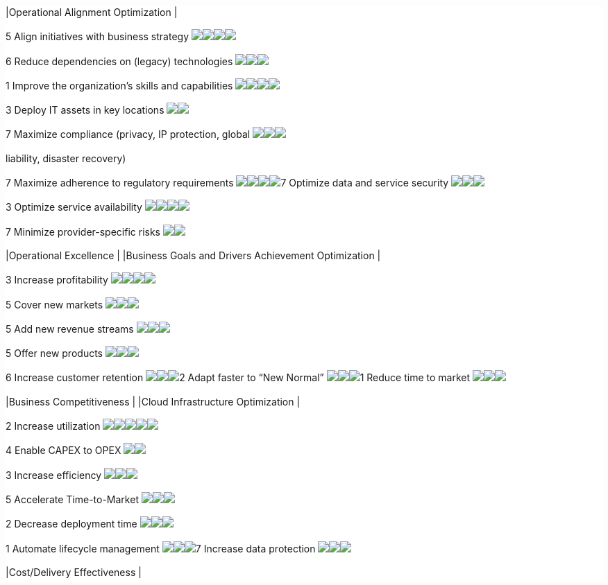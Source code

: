 |Operational Alignment Optimization |<p>5  Align initiatives with business strategy ![](Aspose.Words.e232d94d-47ae-43e5-83d1-89c100ebf5c7.027.png)![](Aspose.Words.e232d94d-47ae-43e5-83d1-89c100ebf5c7.028.png)![](Aspose.Words.e232d94d-47ae-43e5-83d1-89c100ebf5c7.029.png)![](Aspose.Words.e232d94d-47ae-43e5-83d1-89c100ebf5c7.030.png)</p><p>6  Reduce dependencies on (legacy) technologies ![](Aspose.Words.e232d94d-47ae-43e5-83d1-89c100ebf5c7.031.png)![](Aspose.Words.e232d94d-47ae-43e5-83d1-89c100ebf5c7.032.png)![](Aspose.Words.e232d94d-47ae-43e5-83d1-89c100ebf5c7.033.png)</p><p>1  Improve the organization’s skills and capabilities ![](Aspose.Words.e232d94d-47ae-43e5-83d1-89c100ebf5c7.034.png)![](Aspose.Words.e232d94d-47ae-43e5-83d1-89c100ebf5c7.035.png)![](Aspose.Words.e232d94d-47ae-43e5-83d1-89c100ebf5c7.036.png)![](Aspose.Words.e232d94d-47ae-43e5-83d1-89c100ebf5c7.037.png)</p><p>3  Deploy IT assets in key locations ![](Aspose.Words.e232d94d-47ae-43e5-83d1-89c100ebf5c7.038.png)![](Aspose.Words.e232d94d-47ae-43e5-83d1-89c100ebf5c7.033.png)</p><p>7  Maximize compliance (privacy, IP protection, global ![](Aspose.Words.e232d94d-47ae-43e5-83d1-89c100ebf5c7.039.png)![](Aspose.Words.e232d94d-47ae-43e5-83d1-89c100ebf5c7.040.png)![](Aspose.Words.e232d94d-47ae-43e5-83d1-89c100ebf5c7.041.png)</p><p>liability, disaster recovery) </p><p>7  Maximize adherence to regulatory requirements ![](Aspose.Words.e232d94d-47ae-43e5-83d1-89c100ebf5c7.042.png)![](Aspose.Words.e232d94d-47ae-43e5-83d1-89c100ebf5c7.039.png)![](Aspose.Words.e232d94d-47ae-43e5-83d1-89c100ebf5c7.043.png)![](Aspose.Words.e232d94d-47ae-43e5-83d1-89c100ebf5c7.044.png)7  Optimize data and service security ![](Aspose.Words.e232d94d-47ae-43e5-83d1-89c100ebf5c7.039.png)![](Aspose.Words.e232d94d-47ae-43e5-83d1-89c100ebf5c7.043.png)![](Aspose.Words.e232d94d-47ae-43e5-83d1-89c100ebf5c7.044.png)</p><p>3  Optimize service availability ![](Aspose.Words.e232d94d-47ae-43e5-83d1-89c100ebf5c7.039.png)![](Aspose.Words.e232d94d-47ae-43e5-83d1-89c100ebf5c7.034.png)![](Aspose.Words.e232d94d-47ae-43e5-83d1-89c100ebf5c7.045.png)![](Aspose.Words.e232d94d-47ae-43e5-83d1-89c100ebf5c7.033.png)</p><p>7  Minimize provider-specific risks ![](Aspose.Words.e232d94d-47ae-43e5-83d1-89c100ebf5c7.040.png)![](Aspose.Words.e232d94d-47ae-43e5-83d1-89c100ebf5c7.041.png)</p>|Operational Excellence |
|Business Goals and Drivers Achievement Optimization |<p>3  Increase profitability ![](Aspose.Words.e232d94d-47ae-43e5-83d1-89c100ebf5c7.046.png)![](Aspose.Words.e232d94d-47ae-43e5-83d1-89c100ebf5c7.034.png)![](Aspose.Words.e232d94d-47ae-43e5-83d1-89c100ebf5c7.045.png)![](Aspose.Words.e232d94d-47ae-43e5-83d1-89c100ebf5c7.033.png)</p><p>5  Cover new markets ![](Aspose.Words.e232d94d-47ae-43e5-83d1-89c100ebf5c7.028.png)![](Aspose.Words.e232d94d-47ae-43e5-83d1-89c100ebf5c7.047.png)![](Aspose.Words.e232d94d-47ae-43e5-83d1-89c100ebf5c7.030.png)</p><p>5  Add new revenue streams ![](Aspose.Words.e232d94d-47ae-43e5-83d1-89c100ebf5c7.028.png)![](Aspose.Words.e232d94d-47ae-43e5-83d1-89c100ebf5c7.047.png)![](Aspose.Words.e232d94d-47ae-43e5-83d1-89c100ebf5c7.030.png)</p><p>5  Offer new products ![](Aspose.Words.e232d94d-47ae-43e5-83d1-89c100ebf5c7.028.png)![](Aspose.Words.e232d94d-47ae-43e5-83d1-89c100ebf5c7.029.png)![](Aspose.Words.e232d94d-47ae-43e5-83d1-89c100ebf5c7.030.png)</p><p>6  Increase customer retention ![](Aspose.Words.e232d94d-47ae-43e5-83d1-89c100ebf5c7.031.png)![](Aspose.Words.e232d94d-47ae-43e5-83d1-89c100ebf5c7.048.png)![](Aspose.Words.e232d94d-47ae-43e5-83d1-89c100ebf5c7.033.png)2  Adapt faster to “New Normal” ![](Aspose.Words.e232d94d-47ae-43e5-83d1-89c100ebf5c7.049.png)![](Aspose.Words.e232d94d-47ae-43e5-83d1-89c100ebf5c7.050.png)![](Aspose.Words.e232d94d-47ae-43e5-83d1-89c100ebf5c7.044.png)1  Reduce time to market ![](Aspose.Words.e232d94d-47ae-43e5-83d1-89c100ebf5c7.035.png)![](Aspose.Words.e232d94d-47ae-43e5-83d1-89c100ebf5c7.036.png)![](Aspose.Words.e232d94d-47ae-43e5-83d1-89c100ebf5c7.037.png)</p>|Business Competitiveness |
|Cloud Infrastructure Optimization |<p>2  Increase utilization ![](Aspose.Words.e232d94d-47ae-43e5-83d1-89c100ebf5c7.051.png)![](Aspose.Words.e232d94d-47ae-43e5-83d1-89c100ebf5c7.052.png)![](Aspose.Words.e232d94d-47ae-43e5-83d1-89c100ebf5c7.049.png)![](Aspose.Words.e232d94d-47ae-43e5-83d1-89c100ebf5c7.053.png)![](Aspose.Words.e232d94d-47ae-43e5-83d1-89c100ebf5c7.044.png)</p><p>4  Enable CAPEX to OPEX ![](Aspose.Words.e232d94d-47ae-43e5-83d1-89c100ebf5c7.054.png)![](Aspose.Words.e232d94d-47ae-43e5-83d1-89c100ebf5c7.041.png)</p><p>3  Increase efficiency ![](Aspose.Words.e232d94d-47ae-43e5-83d1-89c100ebf5c7.034.png)![](Aspose.Words.e232d94d-47ae-43e5-83d1-89c100ebf5c7.045.png)![](Aspose.Words.e232d94d-47ae-43e5-83d1-89c100ebf5c7.033.png)</p><p>5  Accelerate Time-to-Market ![](Aspose.Words.e232d94d-47ae-43e5-83d1-89c100ebf5c7.028.png)![](Aspose.Words.e232d94d-47ae-43e5-83d1-89c100ebf5c7.055.png)![](Aspose.Words.e232d94d-47ae-43e5-83d1-89c100ebf5c7.030.png)</p><p>2  Decrease deployment time ![](Aspose.Words.e232d94d-47ae-43e5-83d1-89c100ebf5c7.049.png)![](Aspose.Words.e232d94d-47ae-43e5-83d1-89c100ebf5c7.050.png)![](Aspose.Words.e232d94d-47ae-43e5-83d1-89c100ebf5c7.044.png)</p><p>1  Automate lifecycle management ![](Aspose.Words.e232d94d-47ae-43e5-83d1-89c100ebf5c7.035.png)![](Aspose.Words.e232d94d-47ae-43e5-83d1-89c100ebf5c7.036.png)![](Aspose.Words.e232d94d-47ae-43e5-83d1-89c100ebf5c7.037.png)7  Increase data protection ![](Aspose.Words.e232d94d-47ae-43e5-83d1-89c100ebf5c7.039.png)![](Aspose.Words.e232d94d-47ae-43e5-83d1-89c100ebf5c7.056.png)![](Aspose.Words.e232d94d-47ae-43e5-83d1-89c100ebf5c7.041.png)</p>|Cost/Delivery Effectiveness |